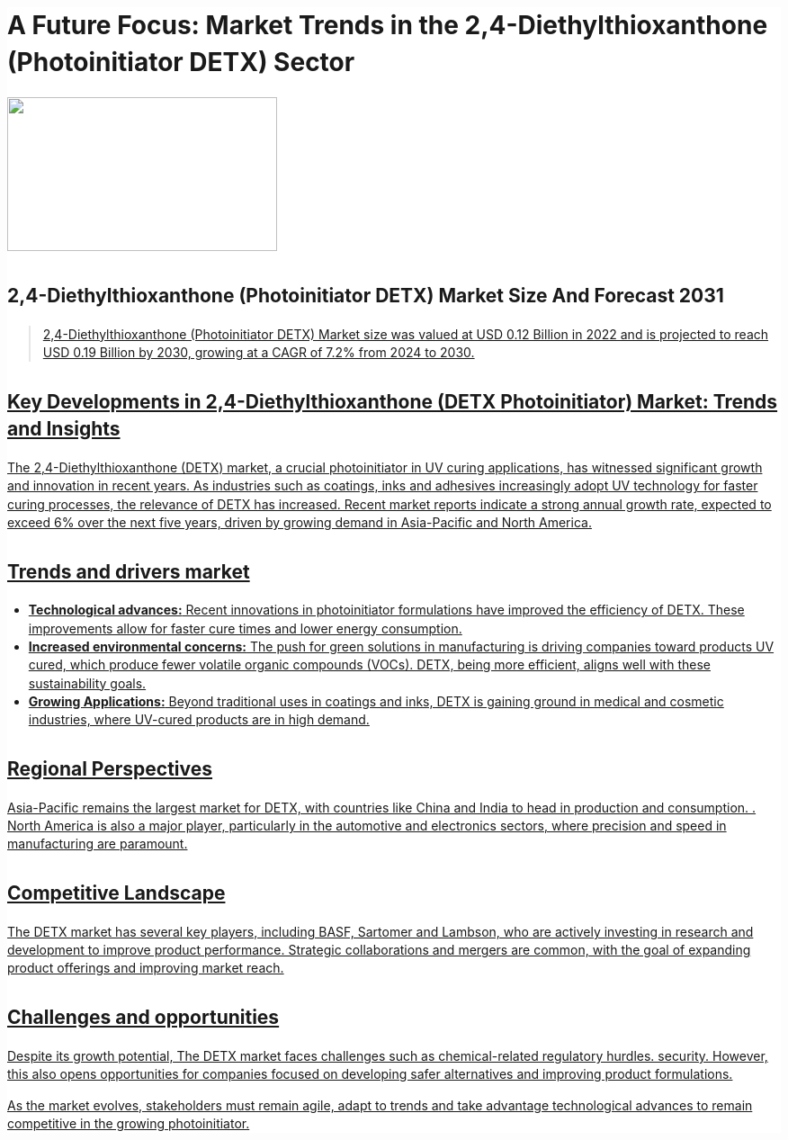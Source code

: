 <h1>A Future Focus: Market Trends in the 2,4-Diethylthioxanthone (Photoinitiator DETX) Sector</h1><img src="https://ffe5etoiles.com/wp-content/uploads/2025/01/MST7-300x171.png" alt="" width="300" height="171" class="aligncenter size-medium wp-image-105565" /><h2>2,4-Diethylthioxanthone (Photoinitiator DETX) Market Size And Forecast 2031</h2><blockquote><p><p><a href="https://www.verifiedmarketreports.com/download-sample/?rid=898396&utm_source=Github&utm_medium=390" target="_blank">2,4-Diethylthioxanthone (Photoinitiator DETX) Market size was valued at USD 0.12 Billion in 2022 and is projected to reach USD 0.19 Billion by 2030, growing at a CAGR of 7.2% from 2024 to 2030.</strong></span></p></p></blockquote><h2>Key Developments in 2,4-Diethylthioxanthone (DETX Photoinitiator) Market: Trends and Insights</h2><p>The 2,4-Diethylthioxanthone (DETX) market, a crucial photoinitiator in UV curing applications, has witnessed significant growth and innovation in recent years. As industries such as coatings, inks and adhesives increasingly adopt UV technology for faster curing processes, the relevance of DETX has increased. Recent market reports indicate a strong annual growth rate, expected to exceed 6% over the next five years, driven by growing demand in Asia-Pacific and North America.</p><h2>Trends and drivers market</h2><ul > <li><strong>Technological advances:</strong> Recent innovations in photoinitiator formulations have improved the efficiency of DETX. These improvements allow for faster cure times and lower energy consumption.</li> <li><strong>Increased environmental concerns:</strong> The push for green solutions in manufacturing is driving companies toward products UV cured, which produce fewer volatile organic compounds (VOCs). DETX, being more efficient, aligns well with these sustainability goals.</li> <li><strong>Growing Applications:</strong> Beyond traditional uses in coatings and inks, DETX is gaining ground in medical and cosmetic industries, where UV-cured products are in high demand. </li></ul><h2>Regional Perspectives</h2><p>Asia-Pacific remains the largest market for DETX, with countries like China and India to head in production and consumption. . North America is also a major player, particularly in the automotive and electronics sectors, where precision and speed in manufacturing are paramount.</p><h2>Competitive Landscape</h2><p>The DETX market has several key players, including BASF, Sartomer and Lambson, who are actively investing in research and development to improve product performance. Strategic collaborations and mergers are common, with the goal of expanding product offerings and improving market reach.</p><h2>Challenges and opportunities</h2><p>Despite its growth potential, The DETX market faces challenges such as chemical-related regulatory hurdles. security. However, this also opens opportunities for companies focused on developing safer alternatives and improving product formulations.</p><p>As the market evolves, stakeholders must remain agile, adapt to trends and take advantage technological advances to remain competitive in the growing photoinitiator.